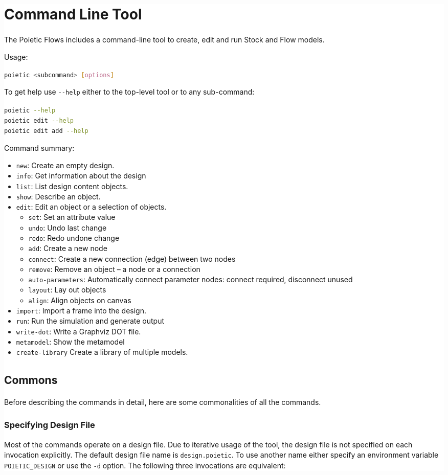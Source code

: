 # Command Line Tool

The Poietic Flows includes a command-line tool to create, edit and run
Stock and Flow models.

Usage:

```sh
poietic <subcommand> [options]
```

To get help use `--help` either to the top-level tool or to any sub-command:
```sh
poietic --help
poietic edit --help
poietic edit add --help
```

Command summary:

- `new`: Create an empty design.
- `info`: Get information about the design
- `list`: List design content objects.
- `show`: Describe an object.
- `edit`: Edit an object or a selection of objects.
    - `set`: Set an attribute value
    - `undo`: Undo last change
    - `redo`: Redo undone change
    - `add`: Create a new node
    - `connect`: Create a new connection (edge) between two nodes
    - `remove`: Remove an object – a node or a connection
    - `auto-parameters`: Automatically connect parameter nodes: connect required, disconnect unused
    - `layout`: Lay out objects
    - `align`: Align objects on canvas
- `import`: Import a frame into the design.
- `run`: Run the simulation and generate output
- `write-dot`: Write a Graphviz DOT file.
- `metamodel`: Show the metamodel
- `create-library` Create a library of multiple models.


## Commons

Before describing the commands in detail, here are some commonalities of all
the commands.

### Specifying Design File

Most of the commands operate on a design file. Due to iterative usage of the
tool, the design file is not specified on each invocation explicitly.
The default design file name is `design.poietic`. To use another name either
specify an environment variable `POIETIC_DESIGN` or use the `-d` option.
The following three invocations are equivalent:
